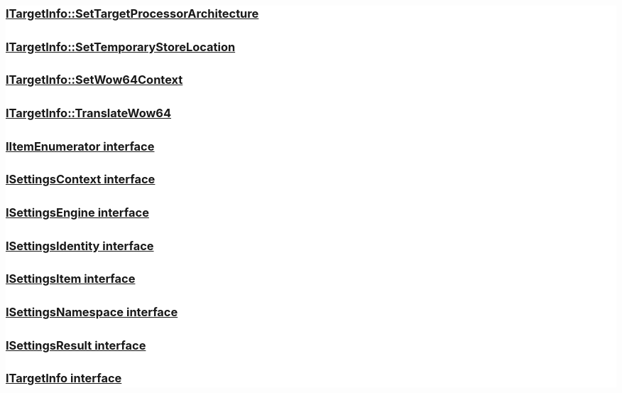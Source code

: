 ### [ITargetInfo::SetTargetProcessorArchitecture](../wcmconfig/nf-wcmconfig-itargetinfo-settargetprocessorarchitecture.md)
### [ITargetInfo::SetTemporaryStoreLocation](../wcmconfig/nf-wcmconfig-itargetinfo-settemporarystorelocation.md)
### [ITargetInfo::SetWow64Context](../wcmconfig/nf-wcmconfig-itargetinfo-setwow64context.md)
### [ITargetInfo::TranslateWow64](../wcmconfig/nf-wcmconfig-itargetinfo-translatewow64.md)
### [IItemEnumerator interface](../wcmconfig/nn-wcmconfig-iitemenumerator.md)
### [ISettingsContext interface](../wcmconfig/nn-wcmconfig-isettingscontext.md)
### [ISettingsEngine interface](../wcmconfig/nn-wcmconfig-isettingsengine.md)
### [ISettingsIdentity interface](../wcmconfig/nn-wcmconfig-isettingsidentity.md)
### [ISettingsItem interface](../wcmconfig/nn-wcmconfig-isettingsitem.md)
### [ISettingsNamespace interface](../wcmconfig/nn-wcmconfig-isettingsnamespace.md)
### [ISettingsResult interface](../wcmconfig/nn-wcmconfig-isettingsresult.md)
### [ITargetInfo interface](../wcmconfig/nn-wcmconfig-itargetinfo.md)
